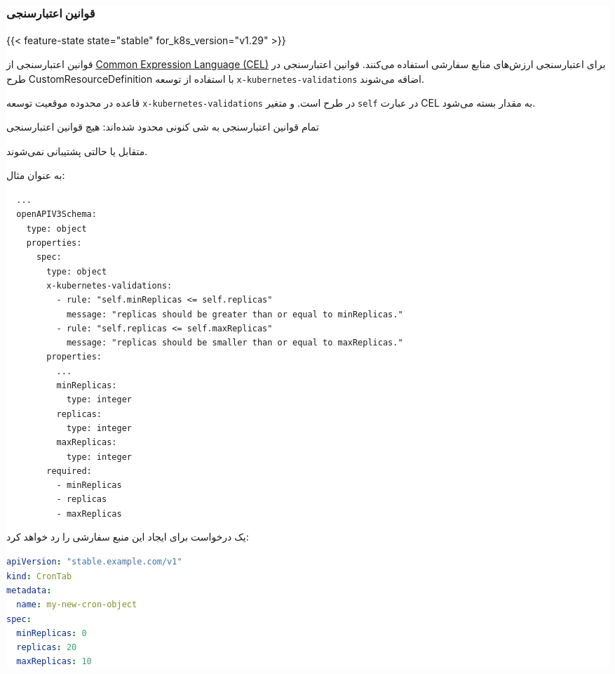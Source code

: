 ### قوانین اعتبارسنجی

{{< feature-state state="stable" for_k8s_version="v1.29" >}}

قوانین اعتبارسنجی از [Common Expression Language (CEL)](https://github.com/google/cel-spec)
برای اعتبارسنجی ارزش‌های منابع سفارشی استفاده می‌کنند. قوانین اعتبارسنجی در
طرح CustomResourceDefinition با استفاده از توسعه `x-kubernetes-validations` اضافه می‌شوند.

قاعده در محدوده موقعیت توسعه `x-kubernetes-validations` در طرح است.
و متغیر `self` در عبارت CEL به مقدار بسته می‌شود.

تمام قوانین اعتبارسنجی به شی کنونی محدود شده‌اند: هیچ قوانین اعتبارسنجی

 متقابل یا حالتی پشتیبانی
نمی‌شوند.

به عنوان مثال:

```none
  ...
  openAPIV3Schema:
    type: object
    properties:
      spec:
        type: object
        x-kubernetes-validations:
          - rule: "self.minReplicas <= self.replicas"
            message: "replicas should be greater than or equal to minReplicas."
          - rule: "self.replicas <= self.maxReplicas"
            message: "replicas should be smaller than or equal to maxReplicas."
        properties:
          ...
          minReplicas:
            type: integer
          replicas:
            type: integer
          maxReplicas:
            type: integer
        required:
          - minReplicas
          - replicas
          - maxReplicas
```

یک درخواست برای ایجاد این منبع سفارشی را رد خواهد کرد:

```yaml
apiVersion: "stable.example.com/v1"
kind: CronTab
metadata:
  name: my-new-cron-object
spec:
  minReplicas: 0
  replicas: 20
  maxReplicas: 10
```
